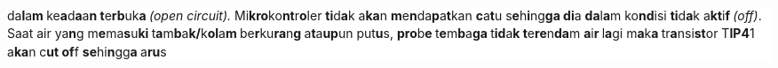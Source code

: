 </span><span class="font5">da</span><span class="font5" style="font-weight:bold;">l</span><span class="font5">a</span><span class="font5" style="font-weight:bold;">m </span><span class="font5">ke</span><span class="font5" style="font-weight:bold;">a</span><span class="font5">d</span><span class="font5" style="font-weight:bold;">a</span><span class="font5">a</span><span class="font5" style="font-weight:bold;">n t</span><span class="font5">e</span><span class="font5" style="font-weight:bold;">rb</span><span class="font5">uk</span><span class="font5" style="font-weight:bold;">a </span><span class="font5" style="font-style:italic;">(open circuit). </span><span class="font5">Mi</span><span class="font5" style="font-weight:bold;">kro</span><span class="font5">ko</span><span class="font5" style="font-weight:bold;">nt</span><span class="font5">r</span><span class="font5" style="font-weight:bold;">o</span><span class="font5">ler </span><span class="font5" style="font-weight:bold;">ti</span><span class="font5">d</span><span class="font5" style="font-weight:bold;">a</span><span class="font5">k a</span><span class="font5" style="font-weight:bold;">ka</span><span class="font5">n </span><span class="font5" style="font-weight:bold;">m</span><span class="font5">e</span><span class="font5" style="font-weight:bold;">n</span><span class="font5">da</span><span class="font5" style="font-weight:bold;">p</span><span class="font5">a</span><span class="font5" style="font-weight:bold;">t</span><span class="font5">kan </span><span class="font5" style="font-weight:bold;">c</span><span class="font5">a</span><span class="font5" style="font-weight:bold;">t</span><span class="font5">u s</span><span class="font5" style="font-weight:bold;">e</span><span class="font5">h</span><span class="font5" style="font-weight:bold;">i</span><span class="font5">ng</span><span class="font5" style="font-weight:bold;">ga di</span><span class="font5">a </span><span class="font5" style="font-weight:bold;">da</span><span class="font5">l</span><span class="font5" style="font-weight:bold;">a</span><span class="font5">m ko</span><span class="font5" style="font-weight:bold;">nd</span><span class="font5">isi </span><span class="font5" style="font-weight:bold;">ti</span><span class="font5">d</span><span class="font5" style="font-weight:bold;">a</span><span class="font5">k a</span><span class="font5" style="font-weight:bold;">kt</span><span class="font5">i</span><span class="font5" style="font-weight:bold;">f </span><span class="font5" style="font-style:italic;">(off)</span><span class="font5">. Saat air ya</span><span class="font5" style="font-weight:bold;">n</span><span class="font5">g m</span><span class="font5" style="font-weight:bold;">e</span><span class="font5">ma</span><span class="font5" style="font-weight:bold;">s</span><span class="font5">u</span><span class="font5" style="font-weight:bold;">ki </span><span class="font5">t</span><span class="font5" style="font-weight:bold;">a</span><span class="font5">m</span><span class="font5" style="font-weight:bold;">b</span><span class="font5">a</span><span class="font5" style="font-weight:bold;">k/</span><span class="font5">k</span><span class="font5" style="font-weight:bold;">ol</span><span class="font5">a</span><span class="font5" style="font-weight:bold;">m </span><span class="font5">be</span><span class="font5" style="font-weight:bold;">r</span><span class="font5">ku</span><span class="font5" style="font-weight:bold;">ra</span><span class="font5">n</span><span class="font5" style="font-weight:bold;">g </span><span class="font5">a</span><span class="font5" style="font-weight:bold;">t</span><span class="font5">a</span><span class="font5" style="font-weight:bold;">up</span><span class="font5">un put</span><span class="font5" style="font-weight:bold;">u</span><span class="font5">s, </span><span class="font5" style="font-weight:bold;">pro</span><span class="font5">b</span><span class="font5" style="font-weight:bold;">e </span><span class="font5">t</span><span class="font5" style="font-weight:bold;">e</span><span class="font5">m</span><span class="font5" style="font-weight:bold;">b</span><span class="font5">a</span><span class="font5" style="font-weight:bold;">ga </span><span class="font5">t</span><span class="font5" style="font-weight:bold;">id</span><span class="font5">a</span><span class="font5" style="font-weight:bold;">k t</span><span class="font5">e</span><span class="font5" style="font-weight:bold;">re</span><span class="font5">n</span><span class="font5" style="font-weight:bold;">da</span><span class="font5">m </span><span class="font5" style="font-weight:bold;">a</span><span class="font5">i</span><span class="font5" style="font-weight:bold;">r </span><span class="font5">l</span><span class="font5" style="font-weight:bold;">a</span><span class="font5">gi m</span><span class="font5" style="font-weight:bold;">a</span><span class="font5">k</span><span class="font5" style="font-weight:bold;">a </span><span class="font5">tr</span><span class="font5" style="font-weight:bold;">a</span><span class="font5">nsi</span><span class="font5" style="font-weight:bold;">st</span><span class="font5">or T</span><span class="font5" style="font-weight:bold;">IP4</span><span class="font5">1 a</span><span class="font5" style="font-weight:bold;">ka</span><span class="font5">n c</span><span class="font5" style="font-weight:bold;">ut of</span><span class="font5">f </span><span class="font5" style="font-weight:bold;">se</span><span class="font5">hi</span><span class="font5" style="font-weight:bold;">n</span><span class="font5">gg</span><span class="font5" style="font-weight:bold;">a </span><span class="font5">a</span><span class="font5" style="font-weight:bold;">ru</span><span class="font5">s